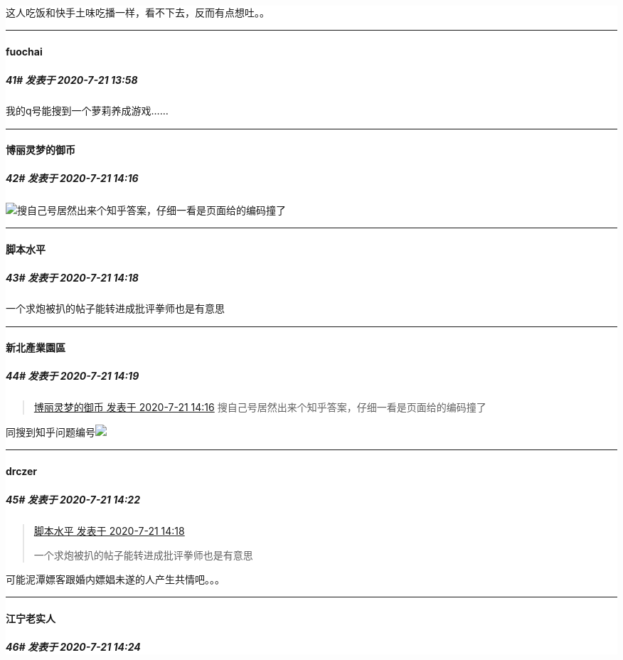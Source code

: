 
这人吃饭和快手土味吃播一样，看不下去，反而有点想吐。。


-----

####  fuochai  
##### 41#       发表于 2020-7-21 13:58


我的q号能搜到一个萝莉养成游戏……


-----

####  博丽灵梦的御币  
##### 42#       发表于 2020-7-21 14:16


<img src="https://static.saraba1st.com/image/smiley/face2017/067.png" referrerpolicy="no-referrer">搜自己号居然出来个知乎答案，仔细一看是页面给的编码撞了


-----

####  脚本水平  
##### 43#       发表于 2020-7-21 14:18


一个求炮被扒的帖子能转进成批评拳师也是有意思


-----

####  新北產業園區  
##### 44#       发表于 2020-7-21 14:19


<blockquote><a href="httphttps://bbs.saraba1st.com/2b/forum.php?mod=redirect&amp;goto=findpost&amp;pid=48174372&amp;ptid=1950087" target="_blank">博丽灵梦的御币 发表于 2020-7-21 14:16</a>
搜自己号居然出来个知乎答案，仔细一看是页面给的编码撞了</blockquote>
同搜到知乎问题编号<img src="https://static.saraba1st.com/image/smiley/face2017/057.png" referrerpolicy="no-referrer">


-----

####  drczer  
##### 45#       发表于 2020-7-21 14:22


<blockquote><a href="httphttps://bbs.saraba1st.com/2b/forum.php?mod=redirect&amp;goto=findpost&amp;pid=48174387&amp;ptid=1950087" target="_blank">脚本水平 发表于 2020-7-21 14:18</a>

一个求炮被扒的帖子能转进成批评拳师也是有意思</blockquote>
可能泥潭嫖客跟婚内嫖娼未遂的人产生共情吧。。。


-----

####  江宁老实人  
##### 46#       发表于 2020-7-21 14:24
